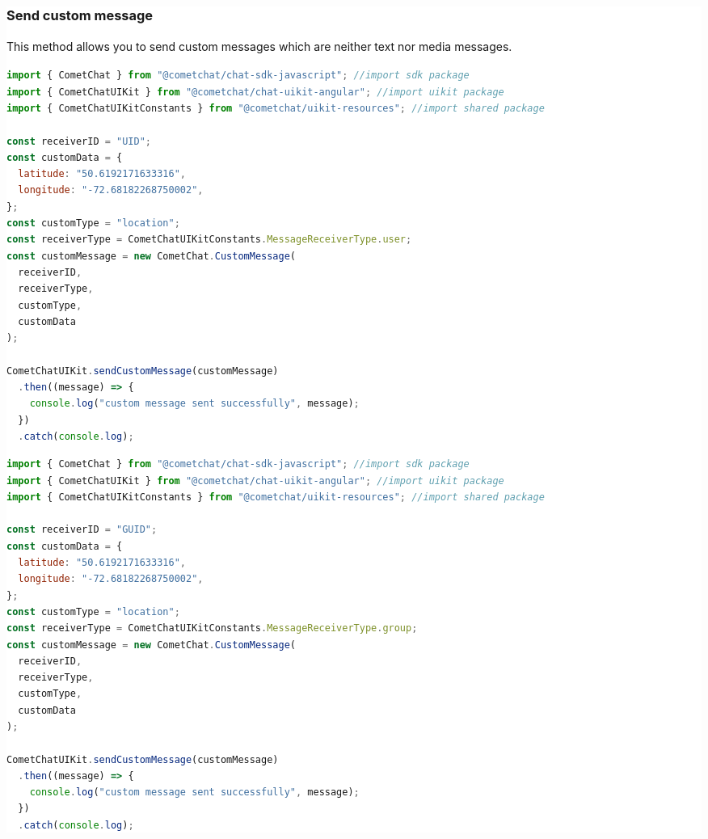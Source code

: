 </TabItem>
</Tabs>

### Send custom message

This method allows you to send custom messages which are neither text nor media messages.

<Tabs>
<TabItem value="js" label="1:1 chat">

```javascript
import { CometChat } from "@cometchat/chat-sdk-javascript"; //import sdk package
import { CometChatUIKit } from "@cometchat/chat-uikit-angular"; //import uikit package
import { CometChatUIKitConstants } from "@cometchat/uikit-resources"; //import shared package

const receiverID = "UID";
const customData = {
  latitude: "50.6192171633316",
  longitude: "-72.68182268750002",
};
const customType = "location";
const receiverType = CometChatUIKitConstants.MessageReceiverType.user;
const customMessage = new CometChat.CustomMessage(
  receiverID,
  receiverType,
  customType,
  customData
);

CometChatUIKit.sendCustomMessage(customMessage)
  .then((message) => {
    console.log("custom message sent successfully", message);
  })
  .catch(console.log);
```

</TabItem>
<TabItem value="ts" label="Group chat">

```javascript
import { CometChat } from "@cometchat/chat-sdk-javascript"; //import sdk package
import { CometChatUIKit } from "@cometchat/chat-uikit-angular"; //import uikit package
import { CometChatUIKitConstants } from "@cometchat/uikit-resources"; //import shared package

const receiverID = "GUID";
const customData = {
  latitude: "50.6192171633316",
  longitude: "-72.68182268750002",
};
const customType = "location";
const receiverType = CometChatUIKitConstants.MessageReceiverType.group;
const customMessage = new CometChat.CustomMessage(
  receiverID,
  receiverType,
  customType,
  customData
);

CometChatUIKit.sendCustomMessage(customMessage)
  .then((message) => {
    console.log("custom message sent successfully", message);
  })
  .catch(console.log);
```

